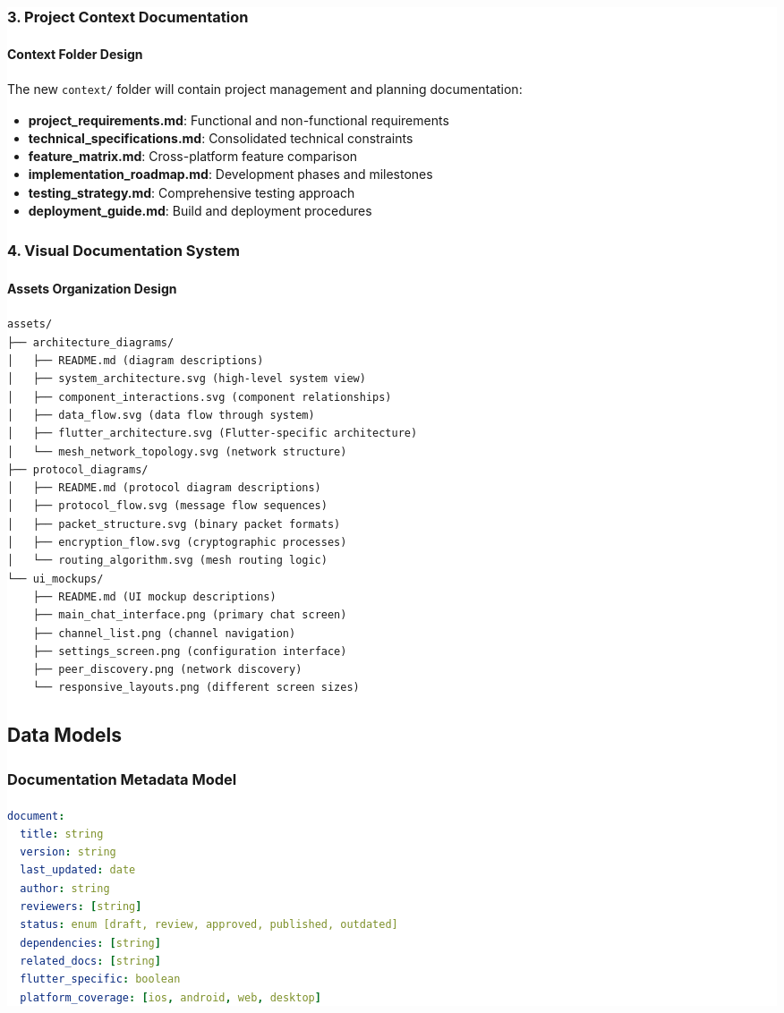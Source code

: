 ### 3. Project Context Documentation

#### Context Folder Design
The new `context/` folder will contain project management and planning documentation:

- **project_requirements.md**: Functional and non-functional requirements
- **technical_specifications.md**: Consolidated technical constraints
- **feature_matrix.md**: Cross-platform feature comparison
- **implementation_roadmap.md**: Development phases and milestones
- **testing_strategy.md**: Comprehensive testing approach
- **deployment_guide.md**: Build and deployment procedures

### 4. Visual Documentation System

#### Assets Organization Design
```
assets/
├── architecture_diagrams/
│   ├── README.md (diagram descriptions)
│   ├── system_architecture.svg (high-level system view)
│   ├── component_interactions.svg (component relationships)
│   ├── data_flow.svg (data flow through system)
│   ├── flutter_architecture.svg (Flutter-specific architecture)
│   └── mesh_network_topology.svg (network structure)
├── protocol_diagrams/
│   ├── README.md (protocol diagram descriptions)
│   ├── protocol_flow.svg (message flow sequences)
│   ├── packet_structure.svg (binary packet formats)
│   ├── encryption_flow.svg (cryptographic processes)
│   └── routing_algorithm.svg (mesh routing logic)
└── ui_mockups/
    ├── README.md (UI mockup descriptions)
    ├── main_chat_interface.png (primary chat screen)
    ├── channel_list.png (channel navigation)
    ├── settings_screen.png (configuration interface)
    ├── peer_discovery.png (network discovery)
    └── responsive_layouts.png (different screen sizes)
```

## Data Models

### Documentation Metadata Model
```yaml
document:
  title: string
  version: string
  last_updated: date
  author: string
  reviewers: [string]
  status: enum [draft, review, approved, published, outdated]
  dependencies: [string]
  related_docs: [string]
  flutter_specific: boolean
  platform_coverage: [ios, android, web, desktop]
```
